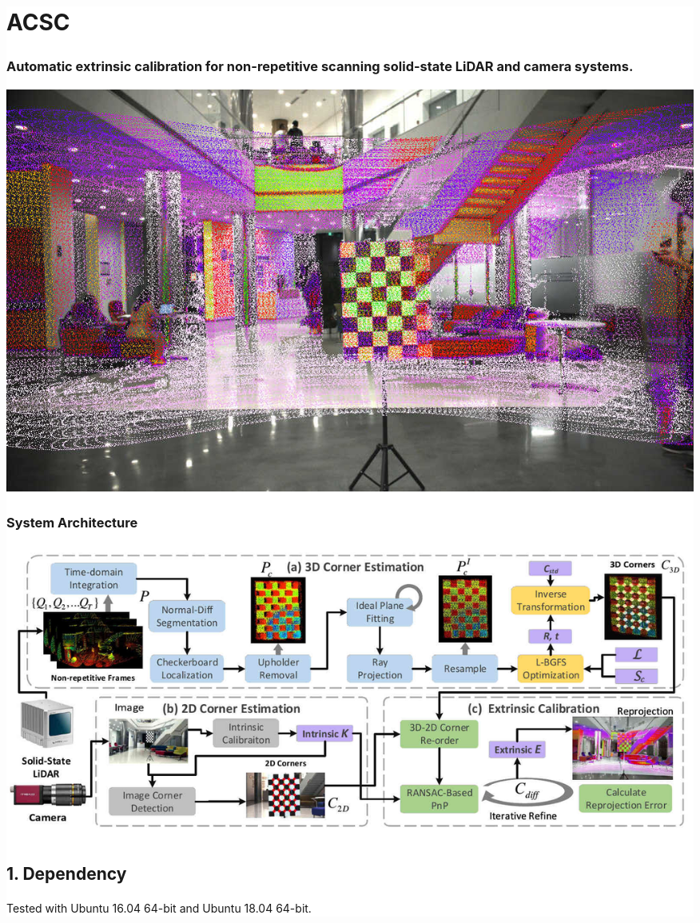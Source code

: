 # ACSC
### Automatic extrinsic calibration for non-repetitive scanning solid-state LiDAR and camera systems.

![pipeline](./images/visualization.jpg)

### System Architecture
![pipeline](./images/pipeline.jpg)
## 1. Dependency
Tested with Ubuntu 16.04 64-bit and Ubuntu 18.04 64-bit.
